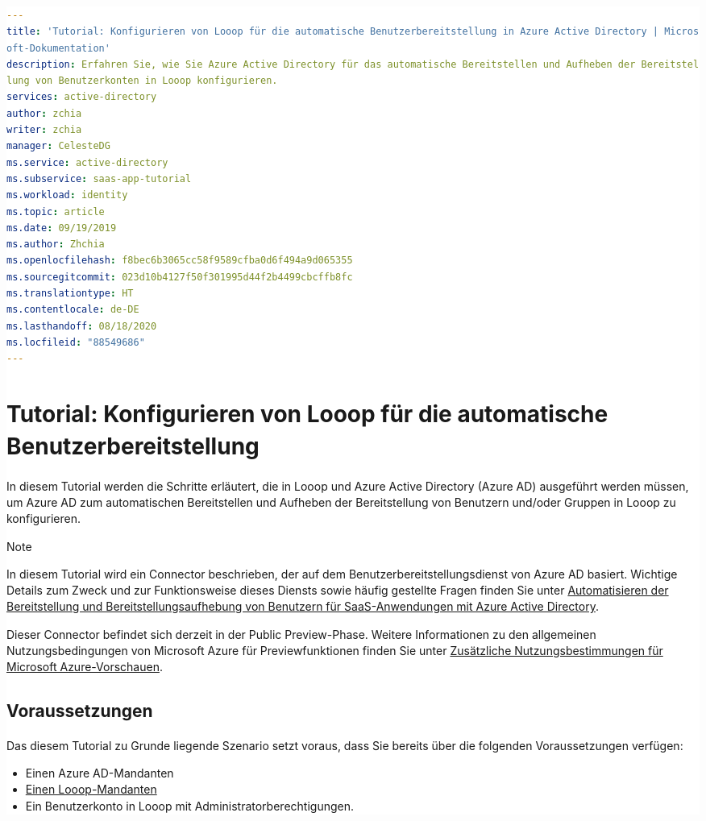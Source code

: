 ```yaml
---
title: 'Tutorial: Konfigurieren von Looop für die automatische Benutzerbereitstellung in Azure Active Directory | Microsoft-Dokumentation'
description: Erfahren Sie, wie Sie Azure Active Directory für das automatische Bereitstellen und Aufheben der Bereitstellung von Benutzerkonten in Looop konfigurieren.
services: active-directory
author: zchia
writer: zchia
manager: CelesteDG
ms.service: active-directory
ms.subservice: saas-app-tutorial
ms.workload: identity
ms.topic: article
ms.date: 09/19/2019
ms.author: Zhchia
ms.openlocfilehash: f8bec6b3065cc58f9589cfba0d6f494a9d065355
ms.sourcegitcommit: 023d10b4127f50f301995d44f2b4499cbcffb8fc
ms.translationtype: HT
ms.contentlocale: de-DE
ms.lasthandoff: 08/18/2020
ms.locfileid: "88549686"
---
```

# <a name="tutorial-configure-looop-for-automatic-user-provisioning"></a>Tutorial: Konfigurieren von Looop für die automatische Benutzerbereitstellung

In diesem Tutorial werden die Schritte erläutert, die in Looop und Azure Active Directory (Azure AD) ausgeführt werden müssen, um Azure AD zum automatischen Bereitstellen und Aufheben der Bereitstellung von Benutzern und/oder Gruppen in Looop zu konfigurieren.

> [!NOTE]
> In diesem Tutorial wird ein Connector beschrieben, der auf dem Benutzerbereitstellungsdienst von Azure AD basiert. Wichtige Details zum Zweck und zur Funktionsweise dieses Diensts sowie häufig gestellte Fragen finden Sie unter [Automatisieren der Bereitstellung und Bereitstellungsaufhebung von Benutzern für SaaS-Anwendungen mit Azure Active Directory](../app-provisioning/user-provisioning.md).
>
> Dieser Connector befindet sich derzeit in der Public Preview-Phase. Weitere Informationen zu den allgemeinen Nutzungsbedingungen von Microsoft Azure für Previewfunktionen finden Sie unter [Zusätzliche Nutzungsbestimmungen für Microsoft Azure-Vorschauen](https://azure.microsoft.com/support/legal/preview-supplemental-terms/).

## <a name="prerequisites"></a>Voraussetzungen

Das diesem Tutorial zu Grunde liegende Szenario setzt voraus, dass Sie bereits über die folgenden Voraussetzungen verfügen:

* Einen Azure AD-Mandanten
* [Einen Looop-Mandanten](https://www.looop.co/pricing/)
* Ein Benutzerkonto in Looop mit Administratorberechtigungen.
